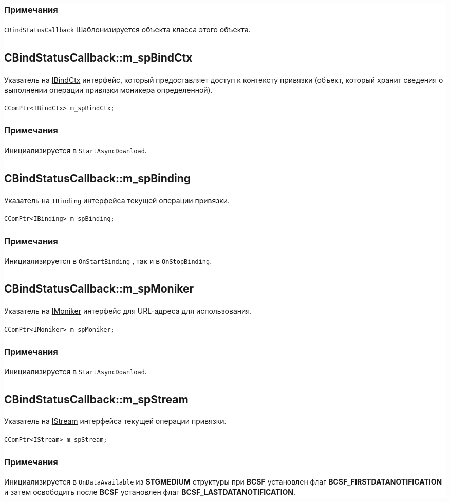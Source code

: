 ### <a name="remarks"></a>Примечания  
 `CBindStatusCallback` Шаблонизируется объекта класса этого объекта.  
  
##  <a name="m_spbindctx"></a>CBindStatusCallback::m_spBindCtx  
 Указатель на [IBindCtx](http://msdn.microsoft.com/library/windows/desktop/ms693755) интерфейс, который предоставляет доступ к контексту привязки (объект, который хранит сведения о выполнении операции привязки моникера определенной).  
  
```
CComPtr<IBindCtx> m_spBindCtx;
```  
  
### <a name="remarks"></a>Примечания  
 Инициализируется в `StartAsyncDownload`.  
  
##  <a name="m_spbinding"></a>CBindStatusCallback::m_spBinding  
 Указатель на `IBinding` интерфейса текущей операции привязки.  
  
```
CComPtr<IBinding> m_spBinding;
```  
  
### <a name="remarks"></a>Примечания  
 Инициализируется в `OnStartBinding` , так и в `OnStopBinding`.  
  
##  <a name="m_spmoniker"></a>CBindStatusCallback::m_spMoniker  
 Указатель на [IMoniker](http://msdn.microsoft.com/library/windows/desktop/ms679705) интерфейс для URL-адреса для использования.  
  
```
CComPtr<IMoniker> m_spMoniker;
```  
  
### <a name="remarks"></a>Примечания  
 Инициализируется в `StartAsyncDownload`.  
  
##  <a name="m_spstream"></a>CBindStatusCallback::m_spStream  
 Указатель на [IStream](http://msdn.microsoft.com/library/windows/desktop/aa380034) интерфейса текущей операции привязки.  
  
```
CComPtr<IStream> m_spStream;
```  
  
### <a name="remarks"></a>Примечания  
 Инициализируется в `OnDataAvailable` из **STGMEDIUM** структуры при **BCSF** установлен флаг **BCSF_FIRSTDATANOTIFICATION** и затем освободить после **BCSF**  установлен флаг **BCSF_LASTDATANOTIFICATION**.  
  